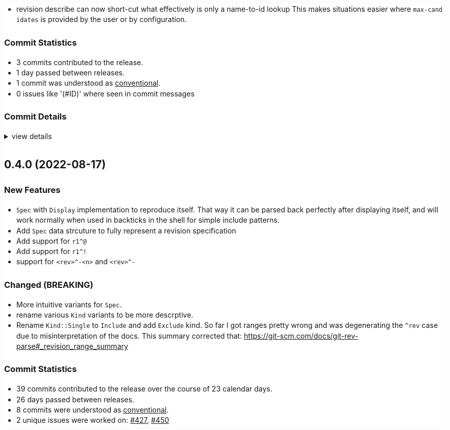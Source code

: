  - <csr-id-ca6651234a8c0d4718554323b197a49266b60a61/> revision describe can now short-cut what effectively is only a name-to-id lookup
   This makes situations easier where `max-candidates` is provided by the user or by
   configuration.

### Commit Statistics

<csr-read-only-do-not-edit/>

 - 3 commits contributed to the release.
 - 1 day passed between releases.
 - 1 commit was understood as [conventional](https://www.conventionalcommits.org).
 - 0 issues like '(#ID)' where seen in commit messages

### Commit Details

<csr-read-only-do-not-edit/>

<details><summary>view details</summary></details>

## 0.4.0 (2022-08-17)

### New Features

 - <csr-id-36c70e1f4ce07bf69d7064de1b6f0516d13d8acf/> `Spec` with `Display` implementation to reproduce itself.
   That way it can be parsed back perfectly after displaying itself, and
   will work normally when used in backticks in the shell for simple
   include patterns.
 - <csr-id-5038ffab6a0f83e0566f99e3c92ae2dea266e10b/> Add `Spec` data strcuture to fully represent a revision specification
 - <csr-id-4bb200300b1665cab49b780ae13c277630b70f51/> Add support for `r1^@`
 - <csr-id-7e5d31cb253f994ef19b15978c5df0f3a7ccebb1/> Add support for `r1^!`
 - <csr-id-fa1615da63594acbe92c3c4a13e2aeb7c1ee1d94/> support for `<rev>^-<n>` and `<rev>^-`

### Changed (BREAKING)

 - <csr-id-42aea42c1f6c2a9681688825a9e31966bca1896c/> More intuitive variants for `Spec`.
 - <csr-id-487941ce557182c7ad02958e011959acb2dd5607/> rename various `Kind` variants to be more descrptive.
 - <csr-id-baf34c486f54e4699f88b06a0f8cbb10f0582bd0/> Rename `Kind::Single` to `Include` and add `Exclude` kind.
   So far I got ranges pretty wrong and was degenerating the `^rev` case
   due to misinterpretation of the docs.
   This summary corrected that: https://git-scm.com/docs/git-rev-parse#_revision_range_summary

### Commit Statistics

<csr-read-only-do-not-edit/>

 - 39 commits contributed to the release over the course of 23 calendar days.
 - 26 days passed between releases.
 - 8 commits were understood as [conventional](https://www.conventionalcommits.org).
 - 2 unique issues were worked on: [#427](https://github.com/Byron/gitoxide/issues/427), [#450](https://github.com/Byron/gitoxide/issues/450)
